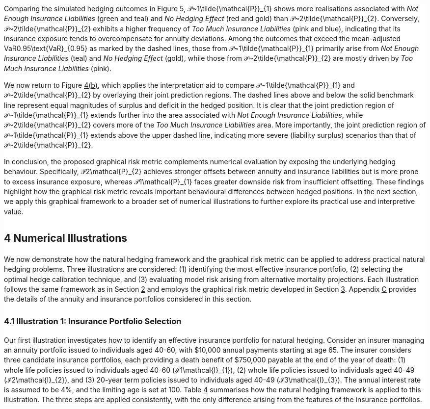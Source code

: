 Comparing the simulated hedging outcomes in Figure [5](https://arxiv.org/html/2510.18721v1#S3.F5 "Figure 5 ‣ 3.2 Interpreting the metric ‣ 3 The Graphical Risk Metric"), 𝒫~1\tilde{\mathcal{P}}\_{1} shows more realisations associated with *Not Enough Insurance Liabilities* (green and teal) and *No Hedging Effect* (red and gold) than 𝒫~2\tilde{\mathcal{P}}\_{2}. Conversely, 𝒫~2\tilde{\mathcal{P}}\_{2} exhibits a higher frequency of *Too Much Insurance Liabilities* (pink and blue), indicating that its insurance exposure tends to overcompensate for annuity deviations. Among the outcomes that exceed the mean-adjusted VaR0.95\text{VaR}\_{0.95} as marked by the dashed lines, those from 𝒫~1\tilde{\mathcal{P}}\_{1} primarily arise from *Not Enough Insurance Liabilities* (teal) and *No Hedging Effect* (gold), while those from 𝒫~2\tilde{\mathcal{P}}\_{2} are mostly driven by *Too Much Insurance Liabilities* (pink).

We now return to Figure [4(b)](https://arxiv.org/html/2510.18721v1#S3.F4.sf2 "In Figure 4 ‣ 3.2 Interpreting the metric ‣ 3 The Graphical Risk Metric"), which applies the interpretation aid to compare 𝒫~1\tilde{\mathcal{P}}\_{1} and 𝒫~2\tilde{\mathcal{P}}\_{2} by overlaying their joint prediction regions. The dashed lines above and below the solid benchmark line represent equal magnitudes of surplus and deficit in the hedged position. It is clear that the joint prediction region of 𝒫~1\tilde{\mathcal{P}}\_{1} extends further into the area associated with *Not Enough Insurance Liabilities*, while 𝒫~2\tilde{\mathcal{P}}\_{2} covers more of the *Too Much Insurance Liabilities* area. More importantly, the joint prediction region of 𝒫~1\tilde{\mathcal{P}}\_{1} extends above the upper dashed line, indicating more severe (liability surplus) scenarios than that of 𝒫~2\tilde{\mathcal{P}}\_{2}.

In conclusion, the proposed graphical risk metric complements numerical evaluation by exposing the underlying hedging behaviour. Specifically, 𝒫2\mathcal{P}\_{2} achieves stronger offsets between annuity and insurance liabilities but is more prone to excess insurance exposure, whereas 𝒫1\mathcal{P}\_{1} faces greater downside risk from insufficient offsetting. These findings highlight how the graphical risk metric reveals important behavioural differences between hedged positions. In the next section, we apply this graphical framework to a broader set of numerical illustrations to further explore its practical use and interpretive value.

## 4 Numerical Illustrations

We now demonstrate how the natural hedging framework and the graphical risk metric can be applied to address practical natural hedging problems. Three illustrations are considered: (1) identifying the most effective insurance portfolio, (2) selecting the optimal hedge calibration technique, and (3) evaluating model risk arising from alternative mortality projections. Each illustration follows the same framework as in Section [2](https://arxiv.org/html/2510.18721v1#S2 "2 The Natural Hedging Framework") and employs the graphical risk metric developed in Section [3](https://arxiv.org/html/2510.18721v1#S3 "3 The Graphical Risk Metric"). Appendix [C](https://arxiv.org/html/2510.18721v1#A3 "Appendix C Numerical Illustration Details") provides the details of the annuity and insurance portfolios considered in this section.

### 4.1 Illustration 1: Insurance Portfolio Selection

Our first illustration investigates how to identify an effective insurance portfolio for natural hedging. Consider an insurer managing an annuity portfolio issued to individuals aged 40-60, with $10,000 annual payments starting at age 65. The insurer considers three candidate insurance portfolios, each providing a death benefit of $750,000 payable at the end of the year of death: (1) whole life policies issued to individuals aged 40-60 (ℐ1\mathcal{I}\_{1}), (2) whole life policies issued to individuals aged 40-49 (ℐ2\mathcal{I}\_{2}), and (3) 20-year term policies issued to individuals aged 40-49 (ℐ3\mathcal{I}\_{3}). The annual interest rate is assumed to be 4%, and the limiting age is set at 100. Table [4](https://arxiv.org/html/2510.18721v1#S4.T4 "Table 4 ‣ 4.1 Illustration 1: Insurance Portfolio Selection ‣ 4 Numerical Illustrations") summarises how the natural hedging framework is applied to this illustration. The three steps are applied consistently, with the only difference arising from the features of the insurance portfolios.
